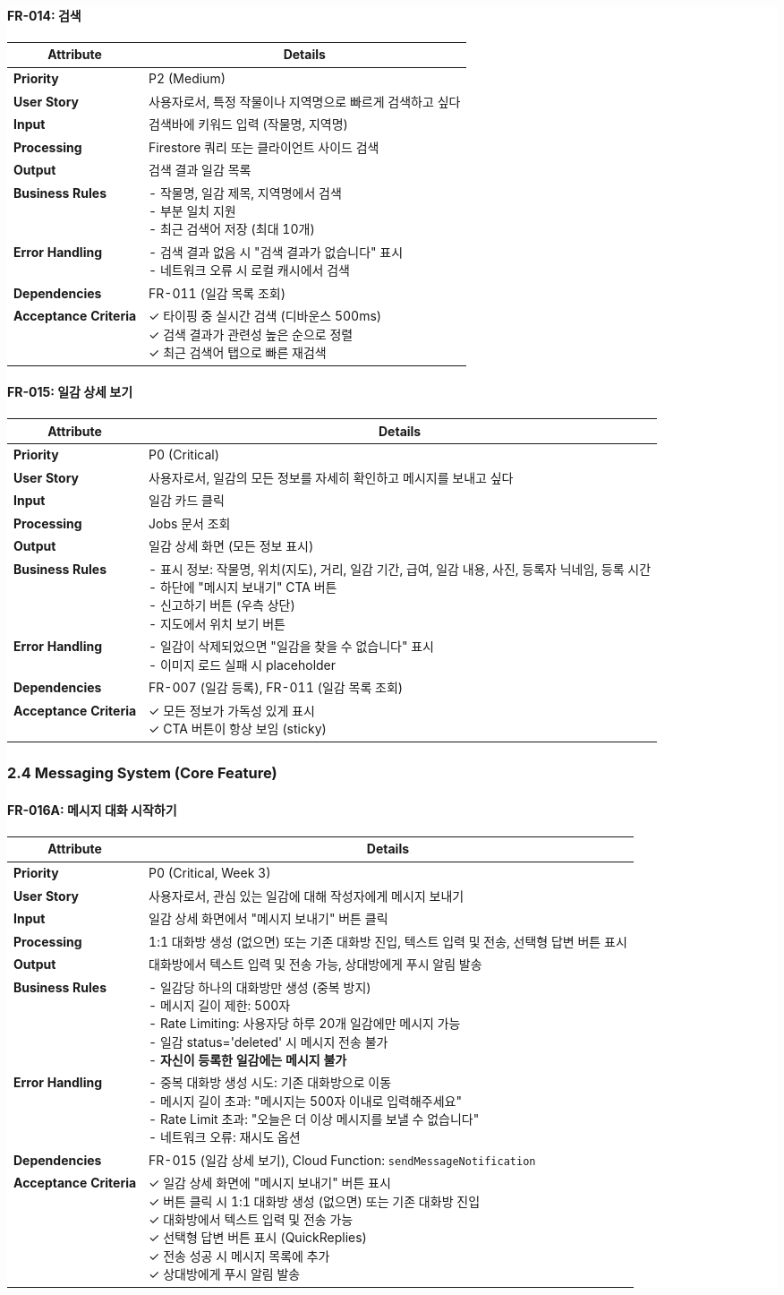 #### FR-014: 검색

|Attribute|Details|
|---|---|
|**Priority**|P2 (Medium)|
|**User Story**|사용자로서, 특정 작물이나 지역명으로 빠르게 검색하고 싶다|
|**Input**|검색바에 키워드 입력 (작물명, 지역명)|
|**Processing**|Firestore 쿼리 또는 클라이언트 사이드 검색|
|**Output**|검색 결과 일감 목록|
|**Business Rules**|- 작물명, 일감 제목, 지역명에서 검색<br>- 부분 일치 지원<br>- 최근 검색어 저장 (최대 10개)|
|**Error Handling**|- 검색 결과 없음 시 "검색 결과가 없습니다" 표시<br>- 네트워크 오류 시 로컬 캐시에서 검색|
|**Dependencies**|FR-011 (일감 목록 조회)|
|**Acceptance Criteria**|✓ 타이핑 중 실시간 검색 (디바운스 500ms)<br>✓ 검색 결과가 관련성 높은 순으로 정렬<br>✓ 최근 검색어 탭으로 빠른 재검색|

#### FR-015: 일감 상세 보기

|Attribute|Details|
|---|---|
|**Priority**|P0 (Critical)|
|**User Story**|사용자로서, 일감의 모든 정보를 자세히 확인하고 메시지를 보내고 싶다|
|**Input**|일감 카드 클릭|
|**Processing**|Jobs 문서 조회|
|**Output**|일감 상세 화면 (모든 정보 표시)|
|**Business Rules**|- 표시 정보: 작물명, 위치(지도), 거리, 일감 기간, 급여, 일감 내용, 사진, 등록자 닉네임, 등록 시간<br>- 하단에 "메시지 보내기" CTA 버튼<br>- 신고하기 버튼 (우측 상단)<br>- 지도에서 위치 보기 버튼|
|**Error Handling**|- 일감이 삭제되었으면 "일감을 찾을 수 없습니다" 표시<br>- 이미지 로드 실패 시 placeholder|
|**Dependencies**|FR-007 (일감 등록), FR-011 (일감 목록 조회)|
|**Acceptance Criteria**|✓ 모든 정보가 가독성 있게 표시<br>✓ CTA 버튼이 항상 보임 (sticky)|

### 2.4 Messaging System (Core Feature)

#### FR-016A: 메시지 대화 시작하기

|Attribute|Details|
|---|---|
|**Priority**|P0 (Critical, Week 3)|
|**User Story**|사용자로서, 관심 있는 일감에 대해 작성자에게 메시지 보내기|
|**Input**|일감 상세 화면에서 "메시지 보내기" 버튼 클릭|
|**Processing**|1:1 대화방 생성 (없으면) 또는 기존 대화방 진입, 텍스트 입력 및 전송, 선택형 답변 버튼 표시|
|**Output**|대화방에서 텍스트 입력 및 전송 가능, 상대방에게 푸시 알림 발송|
|**Business Rules**|- 일감당 하나의 대화방만 생성 (중복 방지)<br>- 메시지 길이 제한: 500자<br>- Rate Limiting: 사용자당 하루 20개 일감에만 메시지 가능<br>- 일감 status='deleted' 시 메시지 전송 불가<br>- **자신이 등록한 일감에는 메시지 불가**|
|**Error Handling**|- 중복 대화방 생성 시도: 기존 대화방으로 이동<br>- 메시지 길이 초과: "메시지는 500자 이내로 입력해주세요"<br>- Rate Limit 초과: "오늘은 더 이상 메시지를 보낼 수 없습니다"<br>- 네트워크 오류: 재시도 옵션|
|**Dependencies**|FR-015 (일감 상세 보기), Cloud Function: `sendMessageNotification`|
|**Acceptance Criteria**|✓ 일감 상세 화면에 "메시지 보내기" 버튼 표시<br>✓ 버튼 클릭 시 1:1 대화방 생성 (없으면) 또는 기존 대화방 진입<br>✓ 대화방에서 텍스트 입력 및 전송 가능<br>✓ 선택형 답변 버튼 표시 (QuickReplies)<br>✓ 전송 성공 시 메시지 목록에 추가<br>✓ 상대방에게 푸시 알림 발송|

